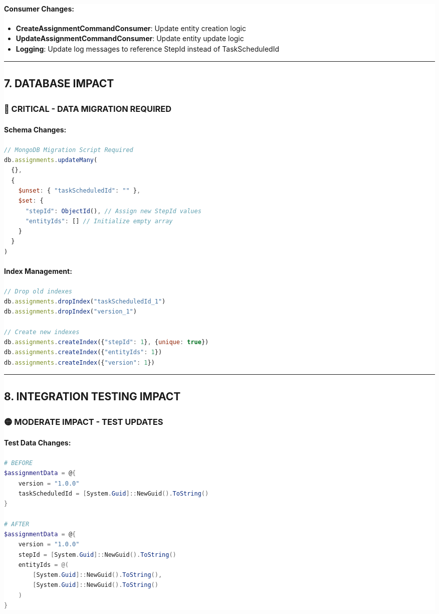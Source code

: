 #### **Consumer Changes:**
- **CreateAssignmentCommandConsumer**: Update entity creation logic
- **UpdateAssignmentCommandConsumer**: Update entity update logic
- **Logging**: Update log messages to reference StepId instead of TaskScheduledId

---

## **7. DATABASE IMPACT**

### **🔴 CRITICAL - DATA MIGRATION REQUIRED**

#### **Schema Changes:**
```javascript
// MongoDB Migration Script Required
db.assignments.updateMany(
  {},
  {
    $unset: { "taskScheduledId": "" },
    $set: { 
      "stepId": ObjectId(), // Assign new StepId values
      "entityIds": [] // Initialize empty array
    }
  }
)
```

#### **Index Management:**
```javascript
// Drop old indexes
db.assignments.dropIndex("taskScheduledId_1")
db.assignments.dropIndex("version_1")

// Create new indexes
db.assignments.createIndex({"stepId": 1}, {unique: true})
db.assignments.createIndex({"entityIds": 1})
db.assignments.createIndex({"version": 1})
```

---

## **8. INTEGRATION TESTING IMPACT**

### **🟡 MODERATE IMPACT - TEST UPDATES**

#### **Test Data Changes:**
```powershell
# BEFORE
$assignmentData = @{
    version = "1.0.0"
    taskScheduledId = [System.Guid]::NewGuid().ToString()
}

# AFTER
$assignmentData = @{
    version = "1.0.0"
    stepId = [System.Guid]::NewGuid().ToString()
    entityIds = @(
        [System.Guid]::NewGuid().ToString(),
        [System.Guid]::NewGuid().ToString()
    )
}
```
